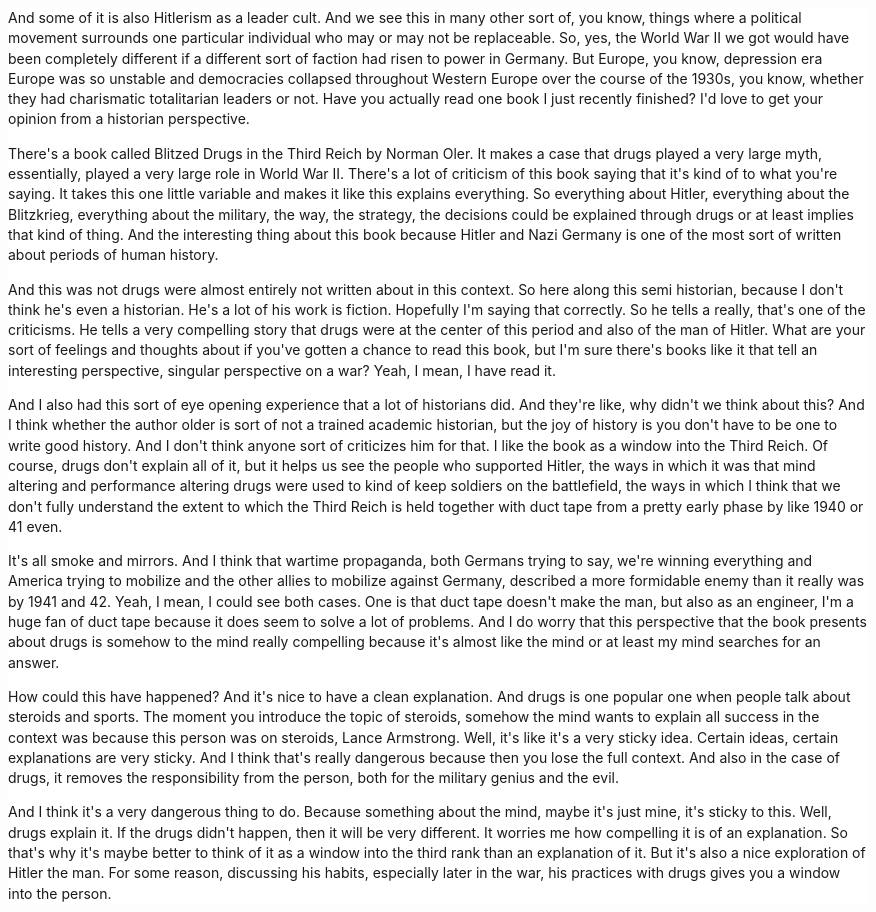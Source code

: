 And some of it is also Hitlerism as a leader cult. And we see this in many other sort of, you know, things where a political movement surrounds one particular individual who may or may not be replaceable. So, yes, the World War II we got would have been completely different if a different sort of faction had risen to power in Germany. But Europe, you know, depression era Europe was so unstable and democracies collapsed throughout Western Europe over the course of the 1930s, you know, whether they had charismatic totalitarian leaders or not. Have you actually read one book I just recently finished? I'd love to get your opinion from a historian perspective.

There's a book called Blitzed Drugs in the Third Reich by Norman Oler. It makes a case that drugs played a very large myth, essentially, played a very large role in World War II. There's a lot of criticism of this book saying that it's kind of to what you're saying. It takes this one little variable and makes it like this explains everything. So everything about Hitler, everything about the Blitzkrieg, everything about the military, the way, the strategy, the decisions could be explained through drugs or at least implies that kind of thing. And the interesting thing about this book because Hitler and Nazi Germany is one of the most sort of written about periods of human history.

And this was not drugs were almost entirely not written about in this context. So here along this semi historian, because I don't think he's even a historian. He's a lot of his work is fiction. Hopefully I'm saying that correctly. So he tells a really, that's one of the criticisms. He tells a very compelling story that drugs were at the center of this period and also of the man of Hitler. What are your sort of feelings and thoughts about if you've gotten a chance to read this book, but I'm sure there's books like it that tell an interesting perspective, singular perspective on a war? Yeah, I mean, I have read it.

And I also had this sort of eye opening experience that a lot of historians did. And they're like, why didn't we think about this? And I think whether the author older is sort of not a trained academic historian, but the joy of history is you don't have to be one to write good history. And I don't think anyone sort of criticizes him for that. I like the book as a window into the Third Reich. Of course, drugs don't explain all of it, but it helps us see the people who supported Hitler, the ways in which it was that mind altering and performance altering drugs were used to kind of keep soldiers on the battlefield, the ways in which I think that we don't fully understand the extent to which the Third Reich is held together with duct tape from a pretty early phase by like 1940 or 41 even.

It's all smoke and mirrors. And I think that wartime propaganda, both Germans trying to say, we're winning everything and America trying to mobilize and the other allies to mobilize against Germany, described a more formidable enemy than it really was by 1941 and 42. Yeah, I mean, I could see both cases. One is that duct tape doesn't make the man, but also as an engineer, I'm a huge fan of duct tape because it does seem to solve a lot of problems. And I do worry that this perspective that the book presents about drugs is somehow to the mind really compelling because it's almost like the mind or at least my mind searches for an answer.

How could this have happened? And it's nice to have a clean explanation. And drugs is one popular one when people talk about steroids and sports. The moment you introduce the topic of steroids, somehow the mind wants to explain all success in the context was because this person was on steroids, Lance Armstrong. Well, it's like it's a very sticky idea. Certain ideas, certain explanations are very sticky. And I think that's really dangerous because then you lose the full context. And also in the case of drugs, it removes the responsibility from the person, both for the military genius and the evil.

And I think it's a very dangerous thing to do. Because something about the mind, maybe it's just mine, it's sticky to this. Well, drugs explain it. If the drugs didn't happen, then it will be very different. It worries me how compelling it is of an explanation. So that's why it's maybe better to think of it as a window into the third rank than an explanation of it. But it's also a nice exploration of Hitler the man. For some reason, discussing his habits, especially later in the war, his practices with drugs gives you a window into the person.
